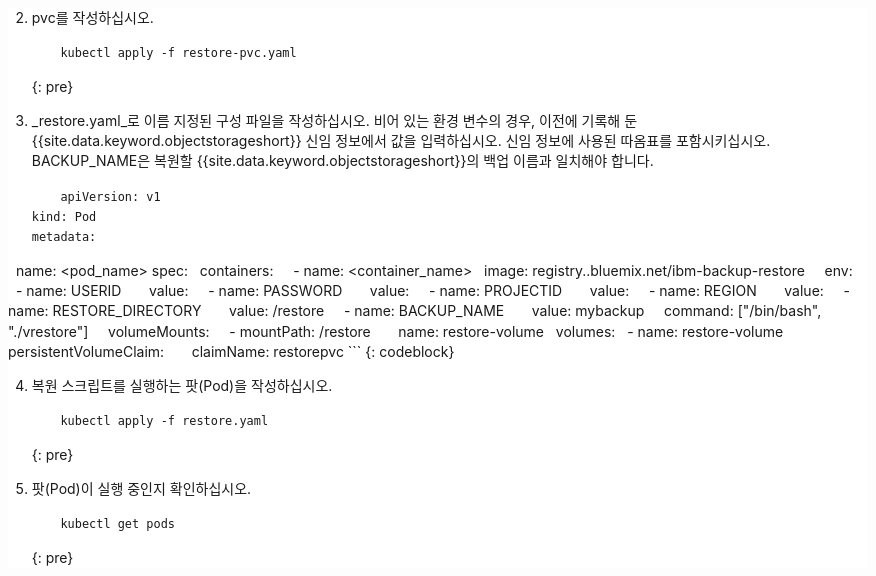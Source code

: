 2. pvc를 작성하십시오.

    ```
        kubectl apply -f restore-pvc.yaml 
    ```
    {: pre}

3.  _restore.yaml_로 이름 지정된 구성 파일을 작성하십시오. 비어 있는 환경 변수의 경우, 이전에 기록해 둔 {{site.data.keyword.objectstorageshort}} 신임 정보에서 값을 입력하십시오. 신임 정보에 사용된 따옴표를 포함시키십시오. BACKUP_NAME은 복원할 {{site.data.keyword.objectstorageshort}}의 백업 이름과 일치해야 합니다.

    ```
        apiVersion: v1
    kind: Pod
    metadata:
      name: <pod_name>
    spec:
      containers:
        - name: <container_name>
          image: registry.<region>.bluemix.net/ibm-backup-restore
          env:
          - name: USERID
            value: 
          - name: PASSWORD
            value: 
          - name: PROJECTID
            value:
          - name: REGION
            value:
          - name: RESTORE_DIRECTORY
            value: /restore
          - name: BACKUP_NAME
            value: mybackup
          command: ["/bin/bash", "./vrestore"]
          volumeMounts:
          - mountPath: /restore
            name: restore-volume
      volumes:
      - name: restore-volume 
        persistentVolumeClaim:
          claimName: restorepvc
    ```
    {: codeblock}

4.  복원 스크립트를 실행하는 팟(Pod)을 작성하십시오.
    
    ```
        kubectl apply -f restore.yaml
    ```
    {: pre}
    
5.  팟(Pod)이 실행 중인지 확인하십시오.

    ```
        kubectl get pods 
    ```
    {: pre}
    